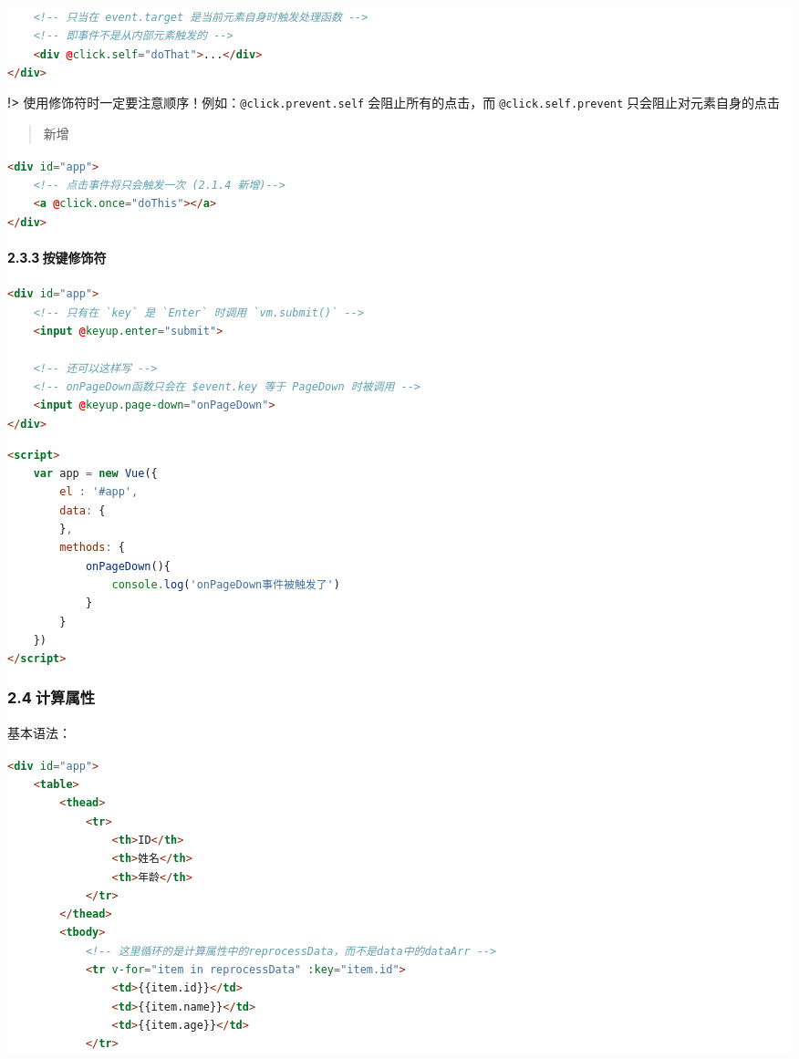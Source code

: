 ```html
    <!-- 只当在 event.target 是当前元素自身时触发处理函数 -->
	<!-- 即事件不是从内部元素触发的 -->
	<div @click.self="doThat">...</div>
</div>
```

!> 使用修饰符时一定要注意顺序！例如：`@click.prevent.self` 会阻止所有的点击，而 `@click.self.prevent` 只会阻止对元素自身的点击

>  新增

```html
<div id="app">
	<!-- 点击事件将只会触发一次 (2.1.4 新增)-->
    <a @click.once="doThis"></a>
</div>
```

#### 2.3.3 按键修饰符

```html
<div id="app">
	<!-- 只有在 `key` 是 `Enter` 时调用 `vm.submit()` -->
    <input @keyup.enter="submit">
    
    <!-- 还可以这样写 -->
    <!-- onPageDown函数只会在 $event.key 等于 PageDown 时被调用 -->
    <input @keyup.page-down="onPageDown">
</div>
```

```html
<script>
    var app = new Vue({
        el : '#app',
        data: {
        },
        methods: {
            onPageDown(){
                console.log('onPageDown事件被触发了')
            }
        }
    })
</script>
```



### 2.4 计算属性

基本语法：

```html
<div id="app">
    <table>
        <thead>
            <tr>
            	<th>ID</th>
            	<th>姓名</th>
            	<th>年龄</th>
            </tr>
        </thead>
        <tbody>
            <!-- 这里循环的是计算属性中的reprocessData，而不是data中的dataArr -->
        	<tr v-for="item in reprocessData" :key="item.id">
                <td>{{item.id}}</td>
                <td>{{item.name}}</td>
                <td>{{item.age}}</td>
            </tr>
```